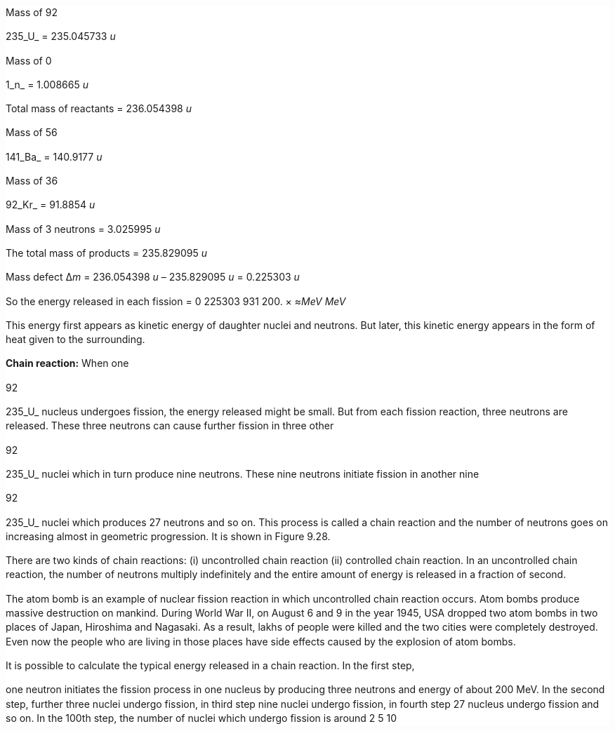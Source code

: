 Mass of 92

235_U_ \= 235.045733 _u_

Mass of 0

1_n_ \= 1.008665 _u_

Total mass of reactants = 236.054398 _u_

Mass of 56

141_Ba_ \= 140.9177 _u_

Mass of 36

92_Kr_ \= 91.8854 _u_

Mass of 3 neutrons = 3.025995 _u_

The total mass of products = 235.829095 _u_  

Mass defect ∆_m_ \= 236.054398 _u_ – 235.829095 _u_ = 0.225303 _u_

So the energy released in each fission = 0 225303 931 200. × ≈_MeV MeV_

This energy first appears as kinetic energy of daughter nuclei and neutrons. But later, this kinetic energy appears in the form of heat given to the surrounding.

**Chain reaction:** When one

92

235_U_ nucleus undergoes fission, the energy released might be small. But from each fission reaction, three neutrons are released. These three neutrons can cause further fission in three other

92

235_U_ nuclei which in turn produce nine neutrons. These nine neutrons initiate fission in another nine

92

235_U_ nuclei which produces 27 neutrons and so on. This process is called a chain reaction and the number of neutrons goes on increasing almost in geometric progression. It is shown in Figure 9.28.

There are two kinds of chain reactions: (i) uncontrolled chain reaction (ii) controlled chain reaction. In an uncontrolled chain reaction, the number of neutrons multiply indefinitely and the entire amount of energy is released in a fraction of second.

The atom bomb is an example of nuclear fission reaction in which uncontrolled chain reaction occurs. Atom bombs produce massive destruction on mankind. During World War II, on August 6 and 9 in the year 1945, USA dropped two atom bombs in two places of Japan, Hiroshima and Nagasaki. As a result, lakhs of people were killed and the two cities were completely destroyed. Even now the people who are living in those places have side effects caused by the explosion of atom bombs.

It is possible to calculate the typical energy released in a chain reaction. In the first step,




  

one neutron initiates the fission process in one nucleus by producing three neutrons and energy of about 200 MeV. In the second step, further three nuclei undergo fission, in third step nine nuclei undergo fission, in fourth step 27 nucleus undergo fission and so on. In the 100th step, the number of nuclei which undergo fission is around 2 5 10
